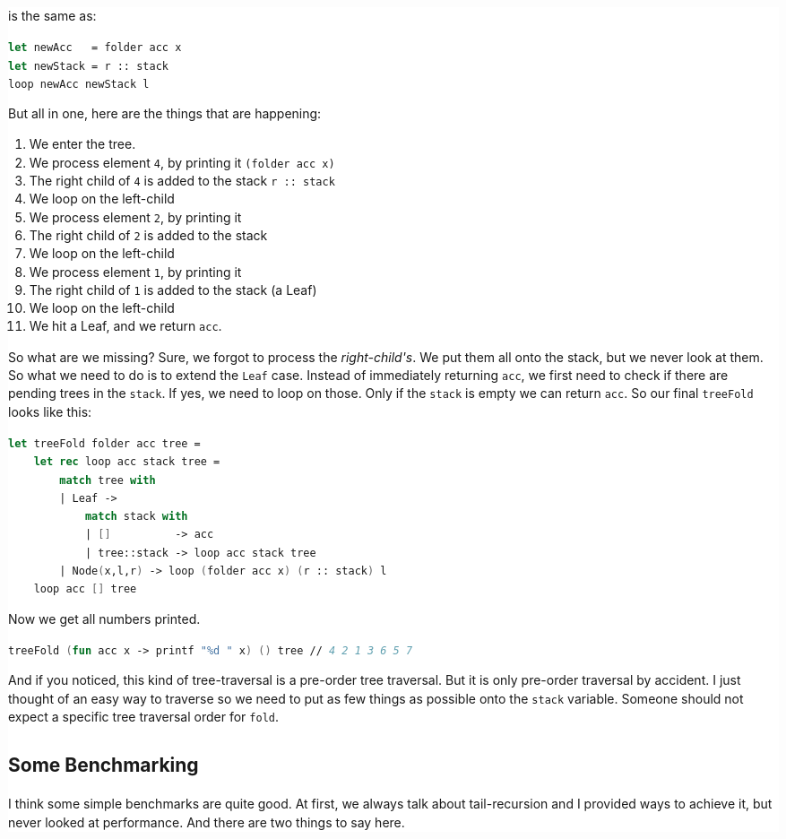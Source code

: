 is the same as:

```fsharp
let newAcc   = folder acc x
let newStack = r :: stack
loop newAcc newStack l
```

But all in one, here are the things that are happening:

1. We enter the tree.
1. We process element `4`, by printing it `(folder acc x)`
1. The right child of `4` is added to the stack `r :: stack`
1. We loop on the left-child
1. We process element `2`, by printing it
1. The right child of `2` is added to the stack
1. We loop on the left-child
1. We process element `1`, by printing it
1. The right child of `1` is added to the stack (a Leaf)
1. We loop on the left-child
1. We hit a Leaf, and we return `acc`.

So what are we missing? Sure, we forgot to process the *right-child's*. We put them all
onto the stack, but we never look at them. So what we need to do is to extend the `Leaf` case.
Instead of immediately returning `acc`, we first need to check if there are pending
trees in the `stack`. If yes, we need to loop on those. Only if the `stack` is empty
we can return `acc`. So our final `treeFold` looks like this:

```fsharp
let treeFold folder acc tree =
    let rec loop acc stack tree =
        match tree with
        | Leaf ->
            match stack with
            | []          -> acc
            | tree::stack -> loop acc stack tree
        | Node(x,l,r) -> loop (folder acc x) (r :: stack) l
    loop acc [] tree
```

Now we get all numbers printed.

```fsharp
treeFold (fun acc x -> printf "%d " x) () tree // 4 2 1 3 6 5 7
```

And if you noticed, this kind of tree-traversal is a pre-order tree traversal. But it is only pre-order
traversal by accident. I just thought of an easy way to traverse so we need to put as few things as possible
onto the `stack` variable. Someone should not expect a specific tree traversal order for `fold`.

<a name="benchmarking"></a>
## Some Benchmarking

I think some simple benchmarks are quite good. At first, we always talk about tail-recursion and
I provided ways to achieve it, but never looked at performance. And there are two things to say here.
